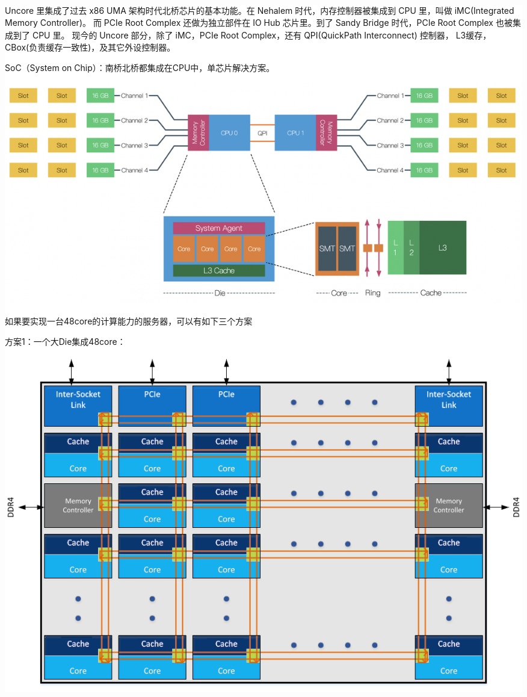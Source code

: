 Uncore 里集成了过去 x86 UMA 架构时代北桥芯片的基本功能。在 Nehalem 时代，内存控制器被集成到 CPU 里，叫做 iMC(Integrated Memory Controller)。 而 PCIe Root Complex 还做为独立部件在 IO Hub 芯片里。到了 Sandy Bridge 时代，PCIe Root Complex 也被集成到了 CPU 里。 现今的 Uncore 部分，除了 iMC，PCIe Root Complex，还有 QPI(QuickPath Interconnect) 控制器， L3缓存，CBox(负责缓存一致性)，及其它外设控制器。

SoC（System on Chip）：南桥北桥都集成在CPU中，单芯片解决方案。

![Alt text](image-22.png)



如果要实现一台48core的计算能力的服务器，可以有如下三个方案

方案1：一个大Die集成48core：

![Alt text](image-26.png)
